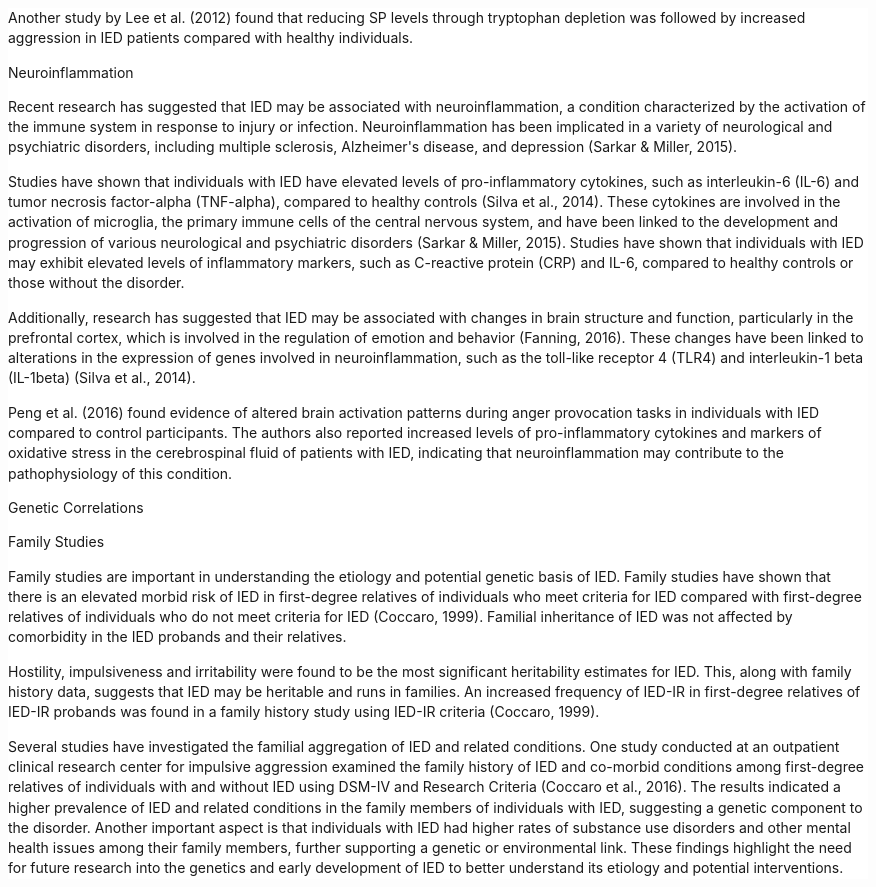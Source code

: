 Another study by Lee et al. (2012) found that reducing SP levels through tryptophan depletion was followed by increased aggression in IED patients compared with healthy individuals.

Neuroinflammation

Recent research has suggested that IED may be associated with neuroinflammation, a condition characterized by the activation of the immune system in response to injury or infection. Neuroinflammation has been implicated in a variety of neurological and psychiatric disorders, including multiple sclerosis, Alzheimer's disease, and depression (Sarkar & Miller, 2015).

Studies have shown that individuals with IED have elevated levels of pro-inflammatory cytokines, such as interleukin-6 (IL-6) and tumor necrosis factor-alpha (TNF-alpha), compared to healthy controls (Silva et al., 2014). These cytokines are involved in the activation of microglia, the primary immune cells of the central nervous system, and have been linked to the development and progression of various neurological and psychiatric disorders (Sarkar & Miller, 2015). Studies have shown that individuals with IED may exhibit elevated levels of inflammatory markers, such as C-reactive protein (CRP) and IL-6, compared to healthy controls or those without the disorder.

Additionally, research has suggested that IED may be associated with changes in brain structure and function, particularly in the prefrontal cortex, which is involved in the regulation of emotion and behavior (Fanning, 2016). These changes have been linked to alterations in the expression of genes involved in neuroinflammation, such as the toll-like receptor 4 (TLR4) and interleukin-1 beta (IL-1beta) (Silva et al., 2014).

Peng et al. (2016) found evidence of altered brain activation patterns during anger provocation tasks in individuals with IED compared to control participants. The authors also reported increased levels of pro-inflammatory cytokines and markers of oxidative stress in the cerebrospinal fluid of patients with IED, indicating that neuroinflammation may contribute to the pathophysiology of this condition.

  

Genetic Correlations

Family Studies

Family studies are important in understanding the etiology and potential genetic basis of IED. Family studies have shown that there is an elevated morbid risk of IED in first-degree relatives of individuals who meet criteria for IED compared with first-degree relatives of individuals who do not meet criteria for IED (Coccaro, 1999). Familial inheritance of IED was not affected by comorbidity in the IED probands and their relatives. 

Hostility, impulsiveness and irritability were found to be the most significant heritability estimates for IED. This, along with family history data, suggests that IED may be heritable and runs in families. An increased frequency of IED-IR in first-degree relatives of IED-IR probands was found in a family history study using IED-IR criteria (Coccaro, 1999).

Several studies have investigated the familial aggregation of IED and related conditions. One study conducted at an outpatient clinical research center for impulsive aggression examined the family history of IED and co-morbid conditions among first-degree relatives of individuals with and without IED using DSM-IV and Research Criteria (Coccaro et al., 2016). The results indicated a higher prevalence of IED and related conditions in the family members of individuals with IED, suggesting a genetic component to the disorder. Another important aspect is that individuals with IED had higher rates of substance use disorders and other mental health issues among their family members, further supporting a genetic or environmental link. These findings highlight the need for future research into the genetics and early development of IED to better understand its etiology and potential interventions.
